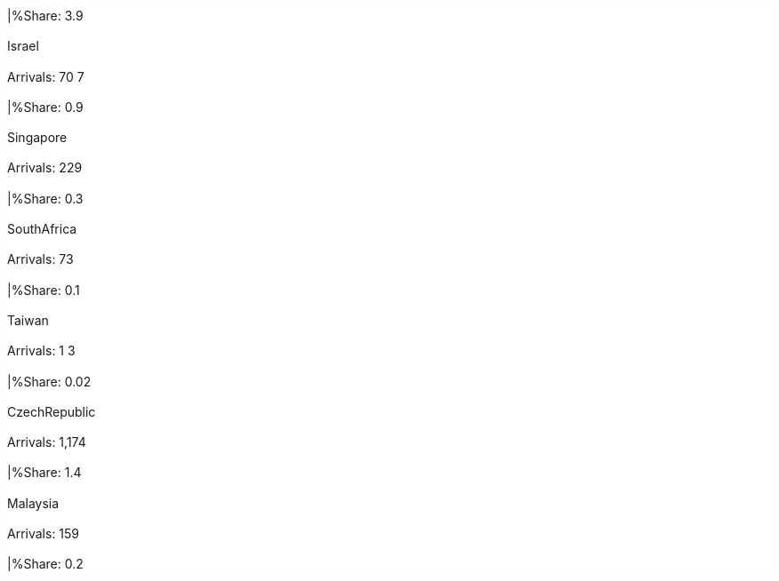 |%Share: 
3.9
 
Israel
 
Arrivals: 
70
7
  
|%Share: 
0.9
 
 
Singapore
 
Arrivals: 
229
  
|%Share: 
0.3
 
 
SouthAfrica
 
Arrivals: 
73
  
|%Share: 
0.1
 
 
Taiwan
 
Arrivals: 
1
3
 
|%Share: 
0.02
 
 
CzechRepublic
 
Arrivals: 
1,174
  
|%Share: 
1.4
 
 
Malaysia
 
Arrivals: 
159
  
|%Share: 
0.2
 
